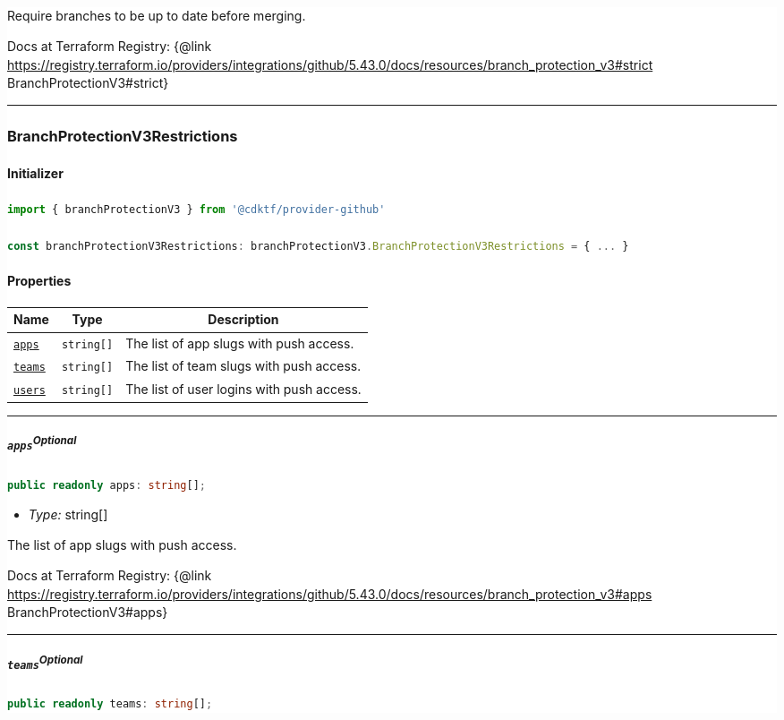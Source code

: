 Require branches to be up to date before merging.

Docs at Terraform Registry: {@link https://registry.terraform.io/providers/integrations/github/5.43.0/docs/resources/branch_protection_v3#strict BranchProtectionV3#strict}

---

### BranchProtectionV3Restrictions <a name="BranchProtectionV3Restrictions" id="@cdktf/provider-github.branchProtectionV3.BranchProtectionV3Restrictions"></a>

#### Initializer <a name="Initializer" id="@cdktf/provider-github.branchProtectionV3.BranchProtectionV3Restrictions.Initializer"></a>

```typescript
import { branchProtectionV3 } from '@cdktf/provider-github'

const branchProtectionV3Restrictions: branchProtectionV3.BranchProtectionV3Restrictions = { ... }
```

#### Properties <a name="Properties" id="Properties"></a>

| **Name** | **Type** | **Description** |
| --- | --- | --- |
| <code><a href="#@cdktf/provider-github.branchProtectionV3.BranchProtectionV3Restrictions.property.apps">apps</a></code> | <code>string[]</code> | The list of app slugs with push access. |
| <code><a href="#@cdktf/provider-github.branchProtectionV3.BranchProtectionV3Restrictions.property.teams">teams</a></code> | <code>string[]</code> | The list of team slugs with push access. |
| <code><a href="#@cdktf/provider-github.branchProtectionV3.BranchProtectionV3Restrictions.property.users">users</a></code> | <code>string[]</code> | The list of user logins with push access. |

---

##### `apps`<sup>Optional</sup> <a name="apps" id="@cdktf/provider-github.branchProtectionV3.BranchProtectionV3Restrictions.property.apps"></a>

```typescript
public readonly apps: string[];
```

- *Type:* string[]

The list of app slugs with push access.

Docs at Terraform Registry: {@link https://registry.terraform.io/providers/integrations/github/5.43.0/docs/resources/branch_protection_v3#apps BranchProtectionV3#apps}

---

##### `teams`<sup>Optional</sup> <a name="teams" id="@cdktf/provider-github.branchProtectionV3.BranchProtectionV3Restrictions.property.teams"></a>

```typescript
public readonly teams: string[];
```
